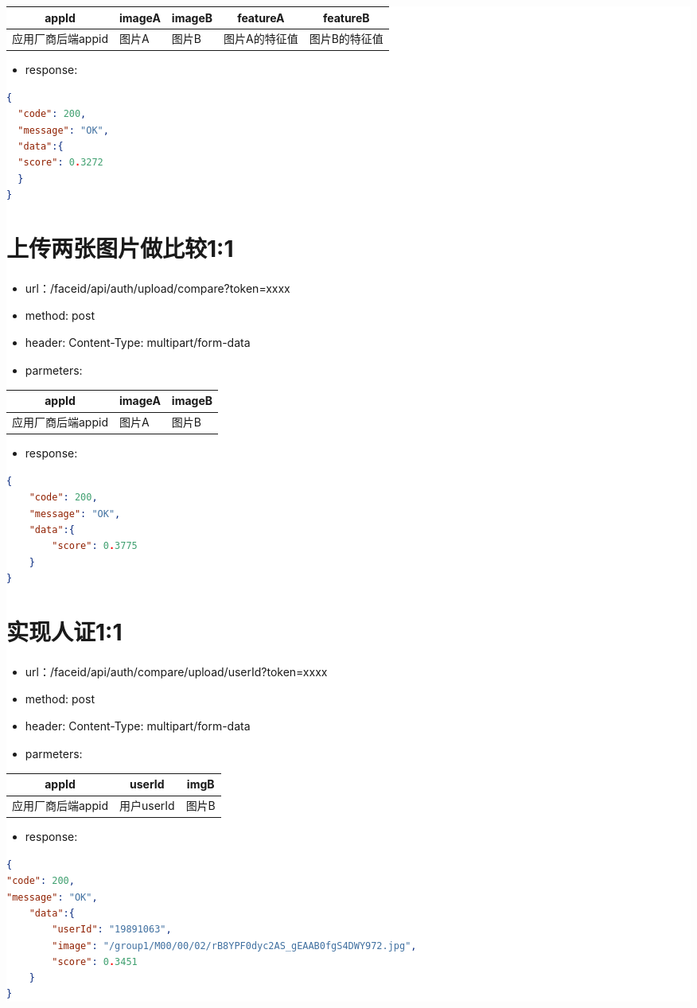 | appId | imageA | imageB | featureA | featureB |
|-------|--------|--------|----------|----------|
| 应用厂商后端appid | 图片A | 图片B | 图片A的特征值 | 图片B的特征值 |

- response:

```json
{
  "code": 200,
  "message": "OK",
  "data":{
  "score": 0.3272
  }
}
```

# 上传两张图片做比较1:1
- url：/faceid/api/auth/upload/compare?token=xxxx
- method: post
- header: Content-Type: multipart/form-data

- parmeters:

| appId | imageA | imageB |
|-------|--------|--------|
| 应用厂商后端appid | 图片A |图片B|

- response:
```json
{
    "code": 200,
    "message": "OK",
    "data":{
        "score": 0.3775
    }
}
```


# 实现人证1:1
- url：/faceid/api/auth/compare/upload/userId?token=xxxx
- method: post
- header: Content-Type: multipart/form-data

- parmeters:

| appId | userId | imgB |
|-------|--------|--------|
| 应用厂商后端appid | 用户userId |图片B|

- response:
```json
{
"code": 200,
"message": "OK",
    "data":{
        "userId": "19891063",
        "image": "/group1/M00/00/02/rB8YPF0dyc2AS_gEAAB0fgS4DWY972.jpg",
        "score": 0.3451
    }
}
```
